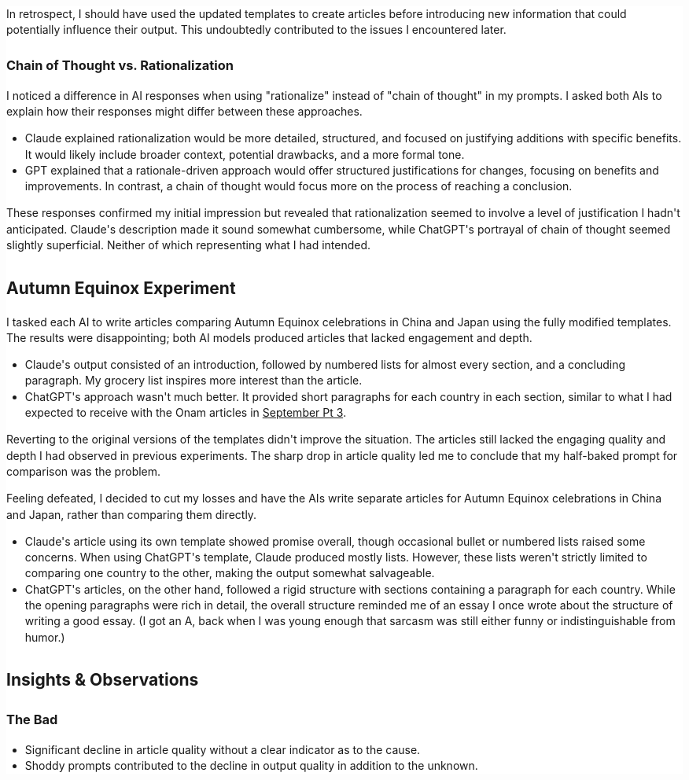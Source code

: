 In retrospect, I should have used the updated templates to create articles before introducing new information that could potentially influence their output. This undoubtedly contributed to the issues I encountered later.

### Chain of Thought vs. Rationalization

I noticed a difference in AI responses when using "rationalize" instead of "chain of thought" in my prompts. I asked both AIs to explain how their responses might differ between these approaches.

- Claude explained rationalization would be more detailed, structured, and focused on justifying additions with specific benefits. It would likely include broader context, potential drawbacks, and a more formal tone.
- GPT explained that a rationale-driven approach would offer structured justifications for changes, focusing on benefits and improvements. In contrast, a chain of thought would focus more on the process of reaching a conclusion.

These responses confirmed my initial impression but revealed that rationalization seemed to involve a level of justification I hadn't anticipated. Claude's description made it sound somewhat cumbersome, while ChatGPT's portrayal of chain of thought seemed slightly superficial. Neither of which representing what I had intended.

## Autumn Equinox Experiment

I tasked each AI to write articles comparing Autumn Equinox celebrations in China and Japan using the fully modified templates. The results were disappointing; both AI models produced articles that lacked engagement and depth.

- Claude's output consisted of an introduction, followed by numbered lists for almost every section, and a concluding paragraph. My grocery list inspires more interest than the article.
- ChatGPT's approach wasn't much better. It provided short paragraphs for each country in each section, similar to what I had expected to receive with the Onam articles in <u>September Pt 3</u>.

Reverting to the original versions of the templates didn't improve the situation. The articles still lacked the engaging quality and depth I had observed in previous experiments. The sharp drop in article quality led me to conclude that my half-baked prompt for comparison was the problem.

<u></u>Feeling defeated, I decided to cut my losses and have the AIs write separate articles for Autumn Equinox celebrations in China and Japan, rather than comparing them directly.

- Claude's article using its own template showed promise overall, though occasional bullet or numbered lists raised some concerns. When using ChatGPT's template, Claude produced mostly lists. However, these lists weren't strictly limited to comparing one country to the other, making the output somewhat salvageable.
- ChatGPT's articles, on the other hand, followed a rigid structure with sections containing a paragraph for each country. While the opening paragraphs were rich in detail, the overall structure reminded me of an essay I once wrote about the structure of writing a good essay. (I got an A, back when I was young enough that sarcasm was still either funny or indistinguishable from humor.)

## Insights & Observations

### The Bad

- Significant decline in article quality without a clear indicator as to the cause.
- Shoddy prompts contributed to the decline in output quality in addition to the unknown.
